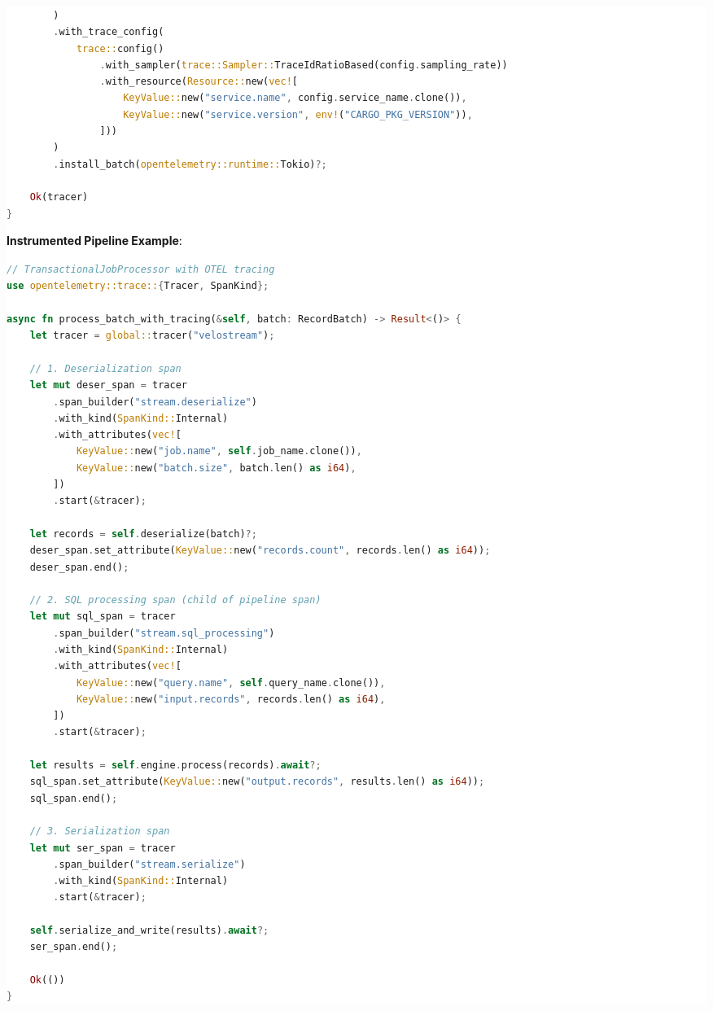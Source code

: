 ```rust
        )
        .with_trace_config(
            trace::config()
                .with_sampler(trace::Sampler::TraceIdRatioBased(config.sampling_rate))
                .with_resource(Resource::new(vec![
                    KeyValue::new("service.name", config.service_name.clone()),
                    KeyValue::new("service.version", env!("CARGO_PKG_VERSION")),
                ]))
        )
        .install_batch(opentelemetry::runtime::Tokio)?;

    Ok(tracer)
}
```

**Instrumented Pipeline Example**:

```rust
// TransactionalJobProcessor with OTEL tracing
use opentelemetry::trace::{Tracer, SpanKind};

async fn process_batch_with_tracing(&self, batch: RecordBatch) -> Result<()> {
    let tracer = global::tracer("velostream");

    // 1. Deserialization span
    let mut deser_span = tracer
        .span_builder("stream.deserialize")
        .with_kind(SpanKind::Internal)
        .with_attributes(vec![
            KeyValue::new("job.name", self.job_name.clone()),
            KeyValue::new("batch.size", batch.len() as i64),
        ])
        .start(&tracer);

    let records = self.deserialize(batch)?;
    deser_span.set_attribute(KeyValue::new("records.count", records.len() as i64));
    deser_span.end();

    // 2. SQL processing span (child of pipeline span)
    let mut sql_span = tracer
        .span_builder("stream.sql_processing")
        .with_kind(SpanKind::Internal)
        .with_attributes(vec![
            KeyValue::new("query.name", self.query_name.clone()),
            KeyValue::new("input.records", records.len() as i64),
        ])
        .start(&tracer);

    let results = self.engine.process(records).await?;
    sql_span.set_attribute(KeyValue::new("output.records", results.len() as i64));
    sql_span.end();

    // 3. Serialization span
    let mut ser_span = tracer
        .span_builder("stream.serialize")
        .with_kind(SpanKind::Internal)
        .start(&tracer);

    self.serialize_and_write(results).await?;
    ser_span.end();

    Ok(())
}
```
